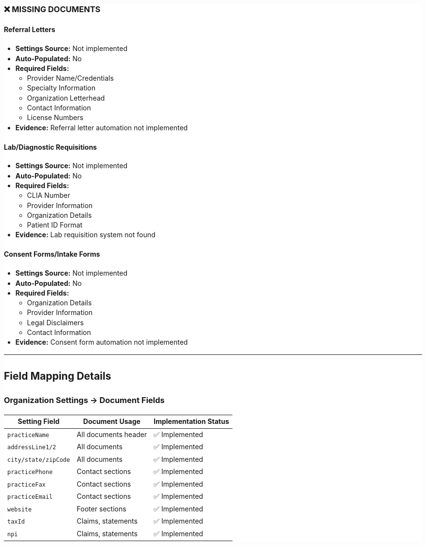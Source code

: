 ### ❌ MISSING DOCUMENTS

#### Referral Letters
- **Settings Source:** Not implemented
- **Auto-Populated:** No
- **Required Fields:**
  - Provider Name/Credentials
  - Specialty Information
  - Organization Letterhead
  - Contact Information
  - License Numbers
- **Evidence:** Referral letter automation not implemented

#### Lab/Diagnostic Requisitions
- **Settings Source:** Not implemented
- **Auto-Populated:** No
- **Required Fields:**
  - CLIA Number
  - Provider Information
  - Organization Details
  - Patient ID Format
- **Evidence:** Lab requisition system not found

#### Consent Forms/Intake Forms
- **Settings Source:** Not implemented
- **Auto-Populated:** No
- **Required Fields:**
  - Organization Details
  - Provider Information
  - Legal Disclaimers
  - Contact Information
- **Evidence:** Consent form automation not implemented

---

## Field Mapping Details

### Organization Settings → Document Fields

| Setting Field | Document Usage | Implementation Status |
|---------------|----------------|----------------------|
| `practiceName` | All documents header | ✅ Implemented |
| `addressLine1/2` | All documents | ✅ Implemented |
| `city/state/zipCode` | All documents | ✅ Implemented |
| `practicePhone` | Contact sections | ✅ Implemented |
| `practiceFax` | Contact sections | ✅ Implemented |
| `practiceEmail` | Contact sections | ✅ Implemented |
| `website` | Footer sections | ✅ Implemented |
| `taxId` | Claims, statements | ✅ Implemented |
| `npi` | Claims, statements | ✅ Implemented |
